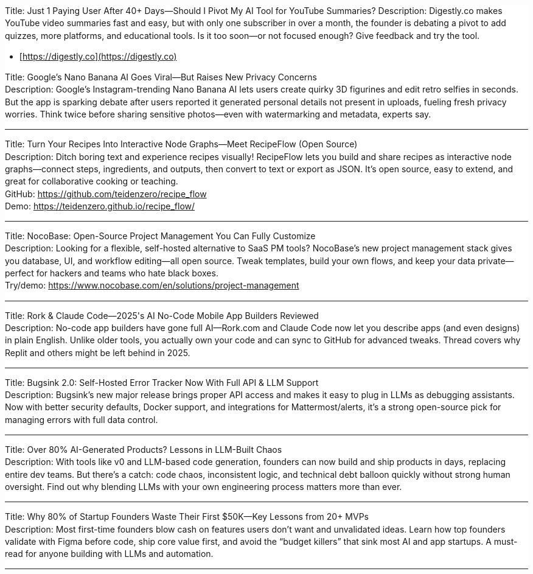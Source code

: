 
Title: Just 1 Paying User After 40+ Days—Should I Pivot My AI Tool for YouTube Summaries?
Description: Digestly.co makes YouTube video summaries fast and easy, but with only one subscriber in over a month, the founder is debating a pivot to add quizzes, more platforms, and educational tools. Is it too soon—or not focused enough? Give feedback and try the tool.
- [https://digestly.co](https://digestly.co)

Title: Google’s Nano Banana AI Goes Viral—But Raises New Privacy Concerns  
Description: Google’s Instagram-trending Nano Banana AI lets users create quirky 3D figurines and edit retro selfies in seconds. But the app is sparking debate after users reported it generated personal details not present in uploads, fueling fresh privacy worries. Think twice before sharing sensitive photos—even with watermarking and metadata, experts say.  

---

Title: Turn Your Recipes Into Interactive Node Graphs—Meet RecipeFlow (Open Source)  
Description: Ditch boring text and experience recipes visually! RecipeFlow lets you build and share recipes as interactive node graphs—connect steps, ingredients, and outputs, then convert to text or export as JSON. It’s open source, easy to extend, and great for collaborative cooking or teaching.  
GitHub: https://github.com/teidenzero/recipe_flow  
Demo: https://teidenzero.github.io/recipe_flow/  

---

Title: NocoBase: Open-Source Project Management You Can Fully Customize  
Description: Looking for a flexible, self-hosted alternative to SaaS PM tools? NocoBase’s new project management stack gives you database, UI, and workflow editing—all open source. Tweak templates, build your own flows, and keep your data private—perfect for hackers and teams who hate black boxes.  
Try/demo: https://www.nocobase.com/en/solutions/project-management  

---

Title: Rork & Claude Code—2025's AI No-Code Mobile App Builders Reviewed  
Description: No-code app builders have gone full AI—Rork.com and Claude Code now let you describe apps (and even designs) in plain English. Unlike older tools, you actually own your code and can sync to GitHub for advanced tweaks. Thread covers why Replit and others might be left behind in 2025.  

---

Title: Bugsink 2.0: Self-Hosted Error Tracker Now With Full API & LLM Support  
Description: Bugsink’s new major release brings proper API access and makes it easy to plug in LLMs as debugging assistants. Now with better security defaults, Docker support, and integrations for Mattermost/alerts, it’s a strong open-source pick for managing errors with full data control.  

---

Title: Over 80% AI-Generated Products? Lessons in LLM-Built Chaos  
Description: With tools like v0 and LLM-based code generation, founders can now build and ship products in days, replacing entire dev teams. But there’s a catch: code chaos, inconsistent logic, and technical debt balloon quickly without strong human oversight. Find out why blending LLMs with your own engineering process matters more than ever.  

---

Title: Why 80% of Startup Founders Waste Their First $50K—Key Lessons from 20+ MVPs  
Description: Most first-time founders blow cash on features users don’t want and unvalidated ideas. Learn how top founders validate with Figma before code, ship core value first, and avoid the “budget killers” that sink most AI and app startups. A must-read for anyone building with LLMs and automation.  

---